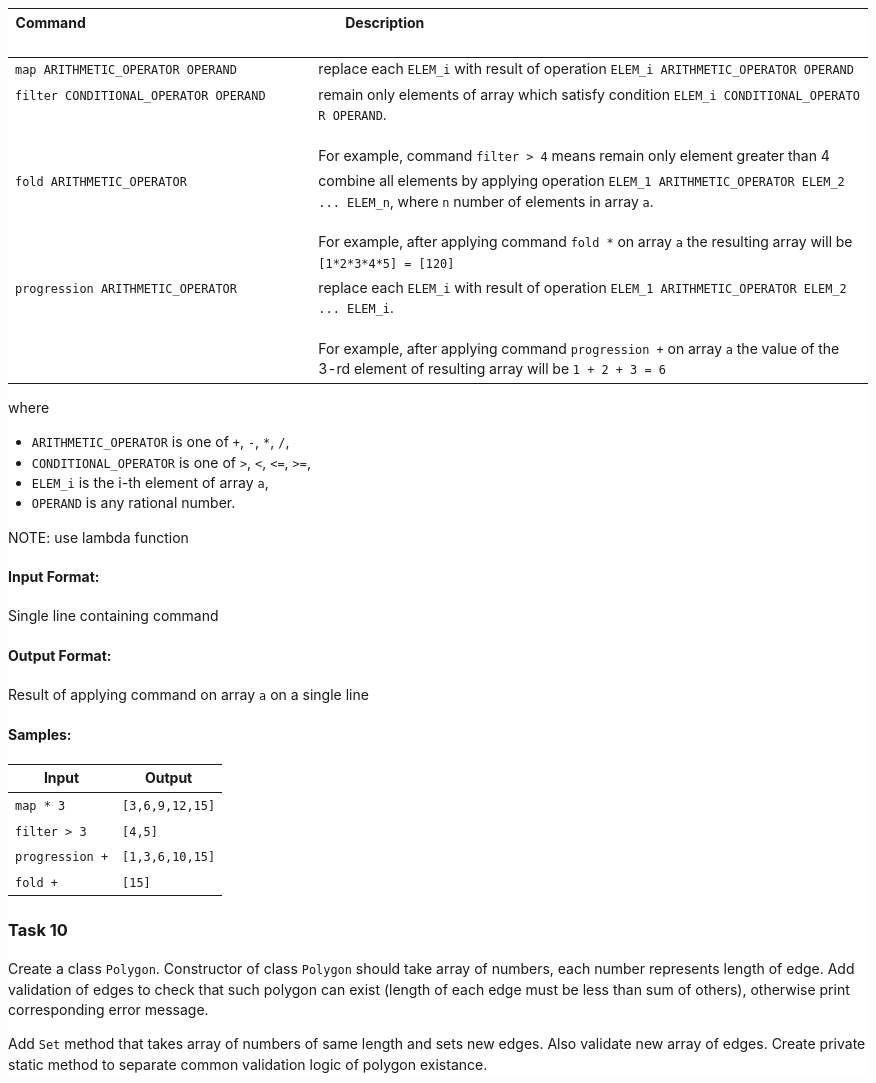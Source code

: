 | Command &nbsp; &nbsp; &nbsp; &nbsp; &nbsp; &nbsp; &nbsp; &nbsp; &nbsp; &nbsp; &nbsp; &nbsp; &nbsp; &nbsp; &nbsp; &nbsp; &nbsp; &nbsp; &nbsp; &nbsp; &nbsp; &nbsp; &nbsp; &nbsp; &nbsp; &nbsp; &nbsp; &nbsp; &nbsp; &nbsp; &nbsp; &nbsp; &nbsp; &nbsp; &nbsp; &nbsp; &nbsp; &nbsp; &nbsp; &nbsp; &nbsp; &nbsp; &nbsp; &nbsp; &nbsp; &nbsp; &nbsp; &nbsp; &nbsp; &nbsp; &nbsp; &nbsp; | Description &nbsp; &nbsp; &nbsp; &nbsp; &nbsp; &nbsp; &nbsp; &nbsp; &nbsp; &nbsp; &nbsp; &nbsp; &nbsp; &nbsp; &nbsp; &nbsp; &nbsp; &nbsp; &nbsp; &nbsp; &nbsp; &nbsp;&nbsp; &nbsp; &nbsp; &nbsp; &nbsp; &nbsp; &nbsp; &nbsp; &nbsp; &nbsp; &nbsp; &nbsp; &nbsp; &nbsp; &nbsp; &nbsp; &nbsp; &nbsp; &nbsp; &nbsp; &nbsp; &nbsp; &nbsp; &nbsp; &nbsp; &nbsp; &nbsp; &nbsp; &nbsp; &nbsp; &nbsp; &nbsp; &nbsp; |
| ----------------------------------------------------------------------------------------------------------------------------------------------------------------------------------------------------------------------------------------------------------------------------------------------------------------------------------------------------------------------------------- | ----------------------------------------------------------------------------------------------------------------------------------------------------------------------------------------------------------------------------------------------------------------------------------------------------------------------------------------------------------------------------------------------------------- |
| `map ARITHMETIC_OPERATOR OPERAND`                                                                                                                                                                                                                                                                                                                                                   | replace each `ELEM_i` with result of operation `ELEM_i ARITHMETIC_OPERATOR OPERAND`                                                                                                                                                                                                                                                                                                                         |
| `filter CONDITIONAL_OPERATOR OPERAND`                                                                                                                                                                                                                                                                                                                                               | remain only elements of array which satisfy condition `ELEM_i CONDITIONAL_OPERATOR OPERAND`. </br></br> For example, command `filter > 4` means remain only element greater than 4                                                                                                                                                                                                                          |
| `fold ARITHMETIC_OPERATOR`                                                                                                                                                                                                                                                                                                                                                          | combine all elements by applying operation `ELEM_1 ARITHMETIC_OPERATOR ELEM_2 ... ELEM_n`, where `n` number of elements in array `a`. </br></br> For example, after applying command `fold *` on array `a` the resulting array will be `[1*2*3*4*5] = [120]`                                                                                                                                                |
| `progression ARITHMETIC_OPERATOR`                                                                                                                                                                                                                                                                                                                                                   | replace each `ELEM_i` with result of operation `ELEM_1 ARITHMETIC_OPERATOR ELEM_2 ... ELEM_i`. </br></br> For example, after applying command `progression +` on array `a` the value of the 3-rd element of resulting array will be `1 + 2 + 3 = 6`                                                                                                                                                         |

where

- `ARITHMETIC_OPERATOR` is one of `+`, `-`, `*`, `/`,
- `CONDITIONAL_OPERATOR` is one of `>`, `<`, `<=`, `>=`,
- `ELEM_i` is the i-th element of array `a`,
- `OPERAND` is any rational number.

NOTE: use lambda function

#### Input Format:

Single line containing command

#### Output Format:

Result of applying command on array `a` on a single line

#### Samples:

| Input                      | Output                     |
| -------------------------- | -------------------------- |
| <code>map \* 3</code>      | <code>[3,6,9,12,15]</code> |
| <code>filter > 3</code>    | <code>[4,5]</code>         |
| <code>progression +</code> | <code>[1,3,6,10,15]</code> |
| <code>fold +</code>        | <code>[15]</code>          |

### Task 10

Create a class `Polygon`.
 Constructor of class `Polygon` should take array of numbers, each number represents length of edge. Add validation of edges to check that such polygon can exist (length of each edge must be less than sum of others), otherwise print corresponding error message.

Add `Set` method that takes array of numbers of same length and sets new edges. Also validate new array of edges. Create private static method to separate common validation logic of polygon existance.
